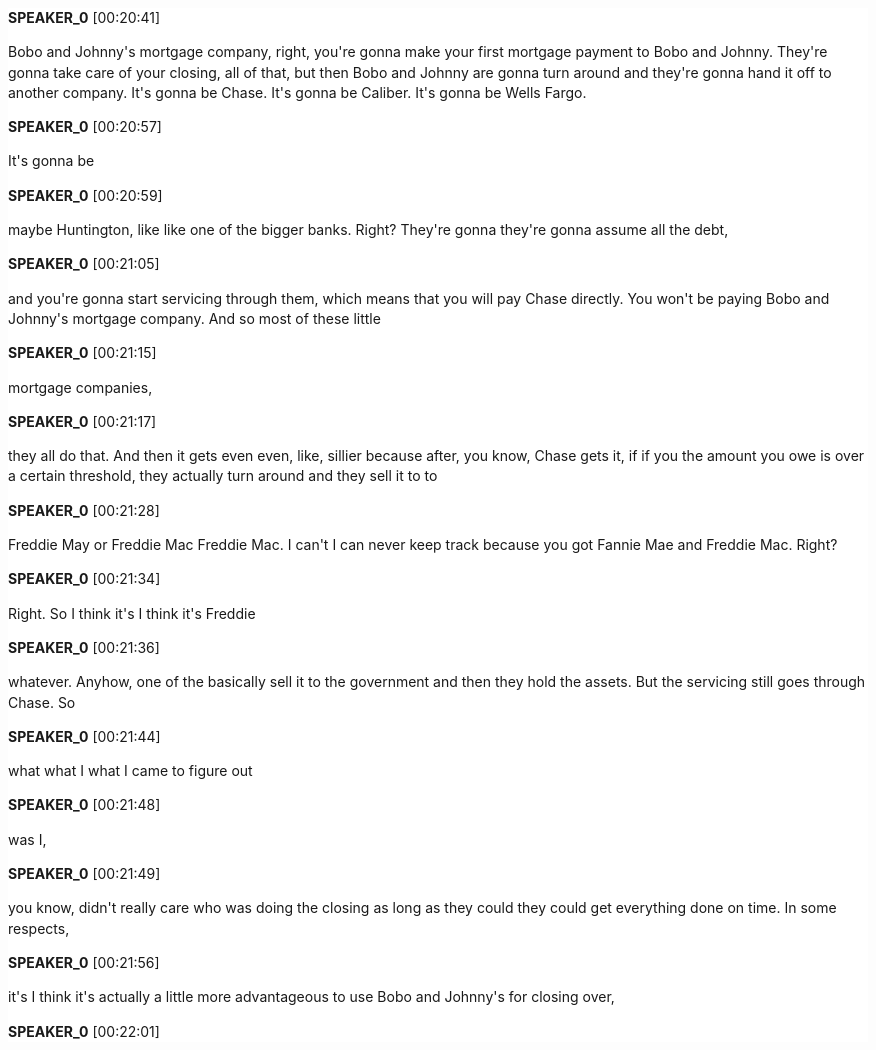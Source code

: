 **SPEAKER_0** [00:20:41]

Bobo and Johnny's mortgage company, right, you're gonna make your first mortgage payment to Bobo and Johnny. They're gonna take care of your closing, all of that, but then Bobo and Johnny are gonna turn around and they're gonna hand it off to another company. It's gonna be Chase. It's gonna be Caliber. It's gonna be Wells Fargo.

**SPEAKER_0** [00:20:57]

It's gonna be

**SPEAKER_0** [00:20:59]

maybe Huntington, like like one of the bigger banks. Right? They're gonna they're gonna assume all the debt,

**SPEAKER_0** [00:21:05]

and you're gonna start servicing through them, which means that you will pay Chase directly. You won't be paying Bobo and Johnny's mortgage company. And so most of these little

**SPEAKER_0** [00:21:15]

mortgage companies,

**SPEAKER_0** [00:21:17]

they all do that. And then it gets even even, like, sillier because after, you know, Chase gets it, if if you the amount you owe is over a certain threshold, they actually turn around and they sell it to to

**SPEAKER_0** [00:21:28]

Freddie May or Freddie Mac Freddie Mac. I can't I can never keep track because you got Fannie Mae and Freddie Mac. Right?

**SPEAKER_0** [00:21:34]

Right. So I think it's I think it's Freddie

**SPEAKER_0** [00:21:36]

whatever. Anyhow, one of the basically sell it to the government and then they hold the assets. But the servicing still goes through Chase. So

**SPEAKER_0** [00:21:44]

what what I what I came to figure out

**SPEAKER_0** [00:21:48]

was I,

**SPEAKER_0** [00:21:49]

you know, didn't really care who was doing the closing as long as they could they could get everything done on time. In some respects,

**SPEAKER_0** [00:21:56]

it's I think it's actually a little more advantageous to use Bobo and Johnny's for closing over,

**SPEAKER_0** [00:22:01]
